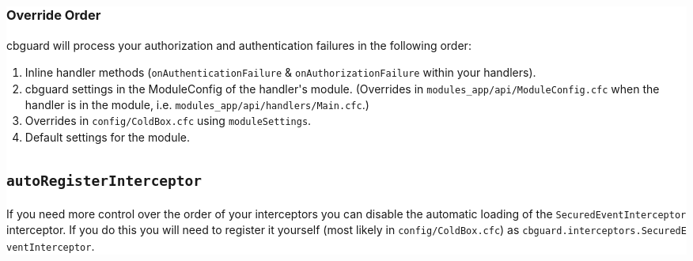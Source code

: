 ### Override Order

cbguard will process your authorization and authentication failures in the following order:

1. Inline handler methods (`onAuthenticationFailure` & `onAuthorizationFailure` within your handlers).
2. cbguard settings in the ModuleConfig of the handler's module. (Overrides in `modules_app/api/ModuleConfig.cfc` when the handler is in the module, i.e. `modules_app/api/handlers/Main.cfc`.)
3. Overrides in `config/ColdBox.cfc` using `moduleSettings`.
4. Default settings for the module.

## `autoRegisterInterceptor`

If you need more control over the order of your interceptors you can
disable the automatic loading of the `SecuredEventInterceptor` interceptor.
If you do this you will need to register it yourself
(most likely in `config/ColdBox.cfc`) as `cbguard.interceptors.SecuredEventInterceptor`.
